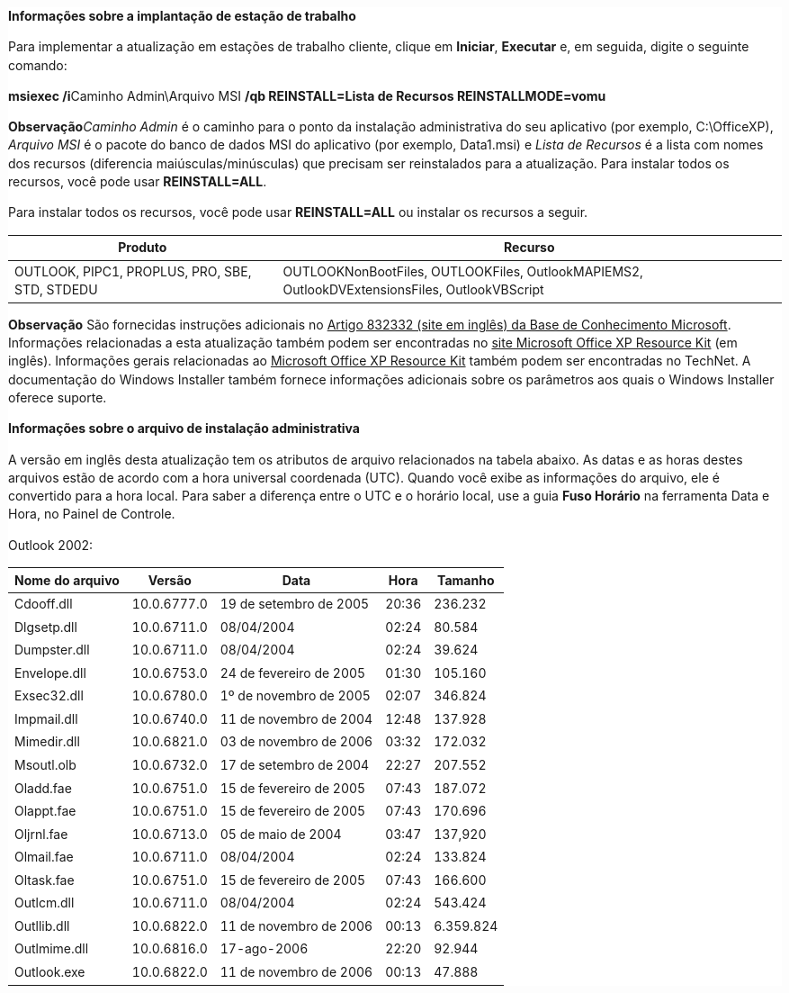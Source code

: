 **Informações sobre a implantação de estação de trabalho**

Para implementar a atualização em estações de trabalho cliente, clique em **Iniciar**, **Executar** e, em seguida, digite o seguinte comando:

**msiexec /i**Caminho Admin\\Arquivo MSI **/qb REINSTALL=Lista de Recursos REINSTALLMODE=vomu**

**Observação***Caminho Admin* é o caminho para o ponto da instalação administrativa do seu aplicativo (por exemplo, C:\\OfficeXP), *Arquivo MSI* é o pacote do banco de dados MSI do aplicativo (por exemplo, Data1.msi) e *Lista de Recursos* é a lista com nomes dos recursos (diferencia maiúsculas/minúsculas) que precisam ser reinstalados para a atualização. Para instalar todos os recursos, você pode usar **REINSTALL=ALL**.

Para instalar todos os recursos, você pode usar **REINSTALL=ALL** ou instalar os recursos a seguir.

| Produto                                        | Recurso                                                                                       |
|------------------------------------------------|-----------------------------------------------------------------------------------------------|
| OUTLOOK, PIPC1, PROPLUS, PRO, SBE, STD, STDEDU | OUTLOOKNonBootFiles, OUTLOOKFiles, OutlookMAPIEMS2, OutlookDVExtensionsFiles, OutlookVBScript |

**Observação** São fornecidas instruções adicionais no [Artigo 832332 (site em inglês) da Base de Conhecimento Microsoft](http://support.microsoft.com/kb/832332). Informações relacionadas a esta atualização também podem ser encontradas no [site Microsoft Office XP Resource Kit](http://go.microsoft.com/fwlink/?linkid=33339) (em inglês). Informações gerais relacionadas ao [Microsoft Office XP Resource Kit](http://go.microsoft.com/fwlink/?linkid=21747) também podem ser encontradas no TechNet. A documentação do Windows Installer também fornece informações adicionais sobre os parâmetros aos quais o Windows Installer oferece suporte.

**Informações sobre o arquivo de instalação administrativa**

A versão em inglês desta atualização tem os atributos de arquivo relacionados na tabela abaixo. As datas e as horas destes arquivos estão de acordo com a hora universal coordenada (UTC). Quando você exibe as informações do arquivo, ele é convertido para a hora local. Para saber a diferença entre o UTC e o horário local, use a guia **Fuso Horário** na ferramenta Data e Hora, no Painel de Controle.

Outlook 2002:

| Nome do arquivo | Versão      | Data                    | Hora  | Tamanho   |
|-----------------|-------------|-------------------------|-------|-----------|
| Cdooff.dll      | 10.0.6777.0 | 19 de setembro de 2005  | 20:36 | 236.232   |
| Dlgsetp.dll     | 10.0.6711.0 | 08/04/2004              | 02:24 | 80.584    |
| Dumpster.dll    | 10.0.6711.0 | 08/04/2004              | 02:24 | 39.624    |
| Envelope.dll    | 10.0.6753.0 | 24 de fevereiro de 2005 | 01:30 | 105.160   |
| Exsec32.dll     | 10.0.6780.0 | 1º de novembro de 2005  | 02:07 | 346.824   |
| Impmail.dll     | 10.0.6740.0 | 11 de novembro de 2004  | 12:48 | 137.928   |
| Mimedir.dll     | 10.0.6821.0 | 03 de novembro de 2006  | 03:32 | 172.032   |
| Msoutl.olb      | 10.0.6732.0 | 17 de setembro de 2004  | 22:27 | 207.552   |
| Oladd.fae       | 10.0.6751.0 | 15 de fevereiro de 2005 | 07:43 | 187.072   |
| Olappt.fae      | 10.0.6751.0 | 15 de fevereiro de 2005 | 07:43 | 170.696   |
| Oljrnl.fae      | 10.0.6713.0 | 05 de maio de 2004      | 03:47 | 137,920   |
| Olmail.fae      | 10.0.6711.0 | 08/04/2004              | 02:24 | 133.824   |
| Oltask.fae      | 10.0.6751.0 | 15 de fevereiro de 2005 | 07:43 | 166.600   |
| Outlcm.dll      | 10.0.6711.0 | 08/04/2004              | 02:24 | 543.424   |
| Outllib.dll     | 10.0.6822.0 | 11 de novembro de 2006  | 00:13 | 6.359.824 |
| Outlmime.dll    | 10.0.6816.0 | 17-ago-2006             | 22:20 | 92.944    |
| Outlook.exe     | 10.0.6822.0 | 11 de novembro de 2006  | 00:13 | 47.888    |